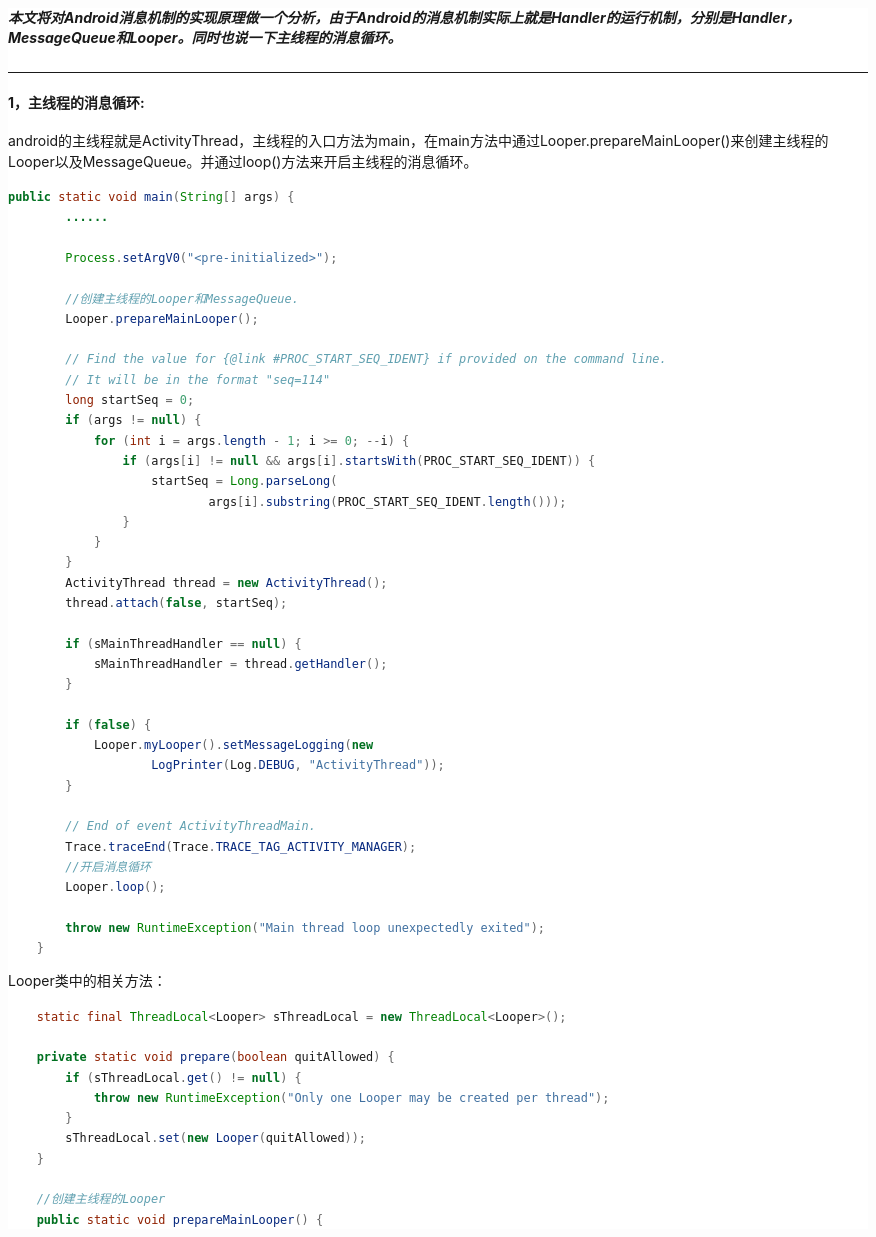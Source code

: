
#####  本文将对Android消息机制的实现原理做一个分析，由于Android的消息机制实际上就是Handler的运行机制，分别是Handler，MessageQueue和Looper。同时也说一下主线程的消息循环。

---

#### 1，主线程的消息循环:                    


  android的主线程就是ActivityThread，主线程的入口方法为main，在main方法中通过Looper.prepareMainLooper()来创建主线程的Looper以及MessageQueue。并通过loop()方法来开启主线程的消息循环。
```java
public static void main(String[] args) {
        ......

        Process.setArgV0("<pre-initialized>");

        //创建主线程的Looper和MessageQueue.
        Looper.prepareMainLooper();

        // Find the value for {@link #PROC_START_SEQ_IDENT} if provided on the command line.
        // It will be in the format "seq=114"
        long startSeq = 0;
        if (args != null) {
            for (int i = args.length - 1; i >= 0; --i) {
                if (args[i] != null && args[i].startsWith(PROC_START_SEQ_IDENT)) {
                    startSeq = Long.parseLong(
                            args[i].substring(PROC_START_SEQ_IDENT.length()));
                }
            }
        }
        ActivityThread thread = new ActivityThread();
        thread.attach(false, startSeq);

        if (sMainThreadHandler == null) {
            sMainThreadHandler = thread.getHandler();
        }

        if (false) {
            Looper.myLooper().setMessageLogging(new
                    LogPrinter(Log.DEBUG, "ActivityThread"));
        }

        // End of event ActivityThreadMain.
        Trace.traceEnd(Trace.TRACE_TAG_ACTIVITY_MANAGER);
        //开启消息循环
        Looper.loop();

        throw new RuntimeException("Main thread loop unexpectedly exited");
    }

```
Looper类中的相关方法：
```java
    static final ThreadLocal<Looper> sThreadLocal = new ThreadLocal<Looper>();

    private static void prepare(boolean quitAllowed) {
        if (sThreadLocal.get() != null) {
            throw new RuntimeException("Only one Looper may be created per thread");
        }
        sThreadLocal.set(new Looper(quitAllowed));
    }

    //创建主线程的Looper
    public static void prepareMainLooper() {
```